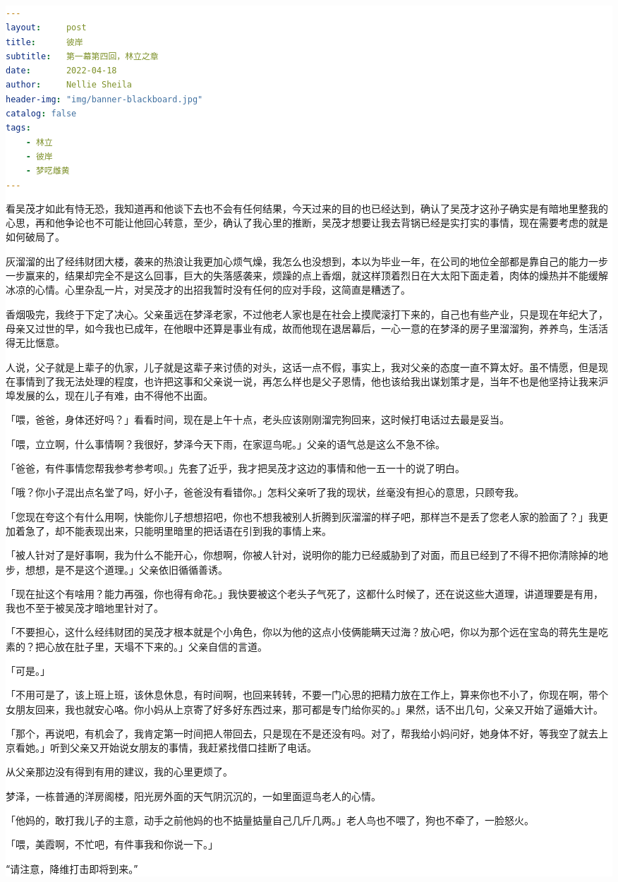 ```yaml
---
layout:     post
title:      彼岸
subtitle:   第一幕第四回，林立之章
date:       2022-04-18
author:     Nellie Sheila
header-img: "img/banner-blackboard.jpg"
catalog: false
tags:
    - 林立
    - 彼岸
    - 梦呓雌黄
---
```

看吴茂才如此有恃无恐，我知道再和他谈下去也不会有任何结果，今天过来的目的也已经达到，确认了吴茂才这孙子确实是有暗地里整我的心思，再和他争论也不可能让他回心转意，至少，确认了我心里的推断，吴茂才想要让我去背锅已经是实打实的事情，现在需要考虑的就是如何破局了。

灰溜溜的出了经纬财团大楼，袭来的热浪让我更加心烦气燥，我怎么也没想到，本以为毕业一年，在公司的地位全部都是靠自己的能力一步一步赢来的，结果却完全不是这么回事，巨大的失落感袭来，烦躁的点上香烟，就这样顶着烈日在大太阳下面走着，肉体的燥热并不能缓解冰凉的心情。心里杂乱一片，对吴茂才的出招我暂时没有任何的应对手段，这简直是糟透了。

香烟吸完，我终于下定了决心。父亲虽远在梦泽老家，不过他老人家也是在社会上摸爬滚打下来的，自己也有些产业，只是现在年纪大了，母亲又过世的早，如今我也已成年，在他眼中还算是事业有成，故而他现在退居幕后，一心一意的在梦泽的房子里溜溜狗，养养鸟，生活活得无比惬意。

人说，父子就是上辈子的仇家，儿子就是这辈子来讨债的对头，这话一点不假，事实上，我对父亲的态度一直不算太好。虽不情愿，但是现在事情到了我无法处理的程度，也许把这事和父亲说一说，再怎么样也是父子恩情，他也该给我出谋划策才是，当年不也是他坚持让我来沪埠发展的么，现在儿子有难，由不得他不出面。

「喂，爸爸，身体还好吗？」看看时间，现在是上午十点，老头应该刚刚溜完狗回来，这时候打电话过去最是妥当。

「喂，立立啊，什么事情啊？我很好，梦泽今天下雨，在家逗鸟呢。」父亲的语气总是这么不急不徐。

「爸爸，有件事情您帮我参考参考呗。」先套了近乎，我才把吴茂才这边的事情和他一五一十的说了明白。

「哦？你小子混出点名堂了吗，好小子，爸爸没有看错你。」怎料父亲听了我的现状，丝毫没有担心的意思，只顾夸我。

「您现在夸这个有什么用啊，快能你儿子想想招吧，你也不想我被别人折腾到灰溜溜的样子吧，那样岂不是丢了您老人家的脸面了？」我更加着急了，却不能表现出来，只能明里暗里的把话语在引到我的事情上来。

「被人针对了是好事啊，我为什么不能开心，你想啊，你被人针对，说明你的能力已经威胁到了对面，而且已经到了不得不把你清除掉的地步，想想，是不是这个道理。」父亲依旧循循善诱。

「现在扯这个有啥用？能力再强，你也得有命花。」我快要被这个老头子气死了，这都什么时候了，还在说这些大道理，讲道理要是有用，我也不至于被吴茂才暗地里针对了。

「不要担心，这什么经纬财团的吴茂才根本就是个小角色，你以为他的这点小伎俩能瞒天过海？放心吧，你以为那个远在宝岛的蒋先生是吃素的？把心放在肚子里，天塌不下来的。」父亲自信的言道。

「可是。」

「不用可是了，该上班上班，该休息休息，有时间啊，也回来转转，不要一门心思的把精力放在工作上，算来你也不小了，你现在啊，带个女朋友回来，我也就安心咯。你小妈从上京寄了好多好东西过来，那可都是专门给你买的。」果然，话不出几句，父亲又开始了逼婚大计。

「那个，再说吧，有机会了，我肯定第一时间把人带回去，只是现在不是还没有吗。对了，帮我给小妈问好，她身体不好，等我空了就去上京看她。」听到父亲又开始说女朋友的事情，我赶紧找借口挂断了电话。

从父亲那边没有得到有用的建议，我的心里更烦了。

梦泽，一栋普通的洋房阁楼，阳光房外面的天气阴沉沉的，一如里面逗鸟老人的心情。

「他妈的，敢打我儿子的主意，动手之前他妈的也不掂量掂量自己几斤几两。」老人鸟也不喂了，狗也不牵了，一脸怒火。

「喂，美霞啊，不忙吧，有件事我和你说一下。」

“请注意，降维打击即将到来。”
